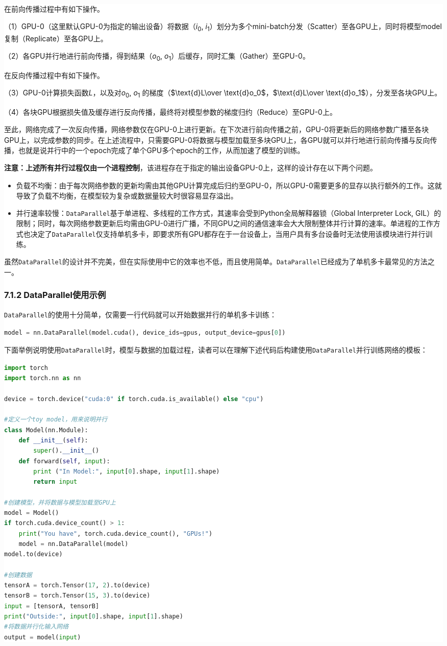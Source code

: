 在前向传播过程中有如下操作。

（1）GPU-0（这里默认GPU-0为指定的输出设备）将数据（$i_0$, $i_1$）划分为多个mini-batch分发（Scatter）至各GPU上，同时将模型$\text{model}$复制（Replicate）至各GPU上。

（2）各GPU并行地进行前向传播，得到结果（$o_0$, $o_1$）后缓存，同时汇集（Gather）至GPU-0。

在反向传播过程中有如下操作。

（3）GPU-0计算损失函数$L$，以及对$o_0$, $o_1$ 的梯度（$\text{d}L\over \text{d}o_0$，$\text{d}L\over \text{d}o_1$），分发至各块GPU上。

（4）各块GPU根据损失值及缓存进行反向传播，最终将对模型参数的梯度归约（Reduce）至GPU-0上。

至此，网络完成了一次反向传播，网络参数仅在GPU-0上进行更新。在下次进行前向传播之前，GPU-0将更新后的网络参数广播至各块GPU上，以完成参数的同步。在上述流程中，只需要GPU-0将数据与模型加载至多块GPU上，各GPU就可以并行地进行前向传播与反向传播，也就是说并行中的一个epoch完成了单个GPU多个epoch的工作，从而加速了模型的训练。

**注意：上述所有并行过程仅由一个进程控制**，该进程存在于指定的输出设备GPU-0上，这样的设计存在以下两个问题。

- 负载不均衡：由于每次网络参数的更新均需由其他GPU计算完成后归约至GPU-0，所以GPU-0需要更多的显存以执行额外的工作。这就导致了负载不均衡，在模型较为复杂或数据量较大时很容易显存溢出。

- 并行速率较慢：`DataParallel`基于单进程、多线程的工作方式，其速率会受到Python全局解释器锁（Global Interpreter Lock, GIL）的限制；同时，每次网络参数更新后均需由GPU-0进行广播，不同GPU之间的通信速率会大大限制整体并行计算的速率。单进程的工作方式也决定了`DataParallel`仅支持单机多卡，即要求所有GPU都存在于一台设备上，当用户具有多台设备时无法使用该模块进行并行训练。

虽然`DataParallel`的设计并不完美，但在实际使用中它的效率也不低，而且使用简单。`DataParallel`已经成为了单机多卡最常见的方法之一。

### 7.1.2 DataParallel使用示例

`DataParallel`的使用十分简单，仅需要一行代码就可以开始数据并行的单机多卡训练：

```python
model = nn.DataParallel(model.cuda(), device_ids=gpus, output_device=gpus[0])
```

下面举例说明使用`DataParallel`时，模型与数据的加载过程，读者可以在理解下述代码后构建使用`DataParallel`并行训练网络的模板：

```python
import torch
import torch.nn as nn

device = torch.device("cuda:0" if torch.cuda.is_available() else "cpu")

#定义一个toy model，用来说明并行
class Model(nn.Module):
    def __init__(self):
        super().__init__()
    def forward(self, input):
        print ("In Model:", input[0].shape, input[1].shape)
        return input

#创建模型，并将数据与模型加载至GPU上
model = Model()
if torch.cuda.device_count() > 1:
    print("You have", torch.cuda.device_count(), "GPUs!")
    model = nn.DataParallel(model)
model.to(device)

#创建数据
tensorA = torch.Tensor(17, 2).to(device)
tensorB = torch.Tensor(15, 3).to(device)
input = [tensorA, tensorB]
print("Outside:", input[0].shape, input[1].shape)
#将数据并行化输入网络
output = model(input)
```
